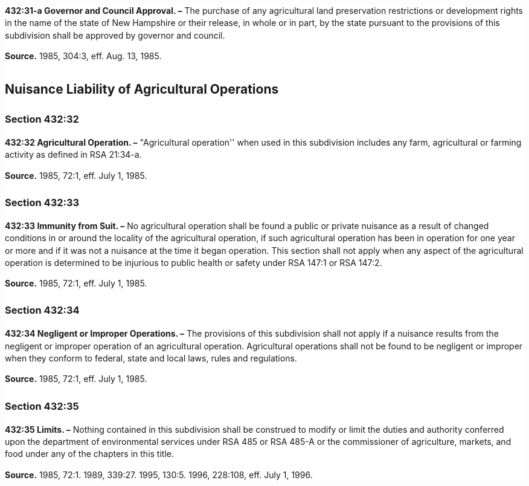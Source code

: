  **432:31-a Governor and Council Approval. –** The purchase of any
agricultural land preservation restrictions or development rights in the
name of the state of New Hampshire or their release, in whole or in
part, by the state pursuant to the provisions of this subdivision shall
be approved by governor and council.

**Source.** 1985, 304:3, eff. Aug. 13, 1985.

Nuisance Liability of Agricultural Operations
---------------------------------------------

### Section 432:32

 **432:32 Agricultural Operation. –** "Agricultural operation'' when
used in this subdivision includes any farm, agricultural or farming
activity as defined in RSA 21:34-a.

**Source.** 1985, 72:1, eff. July 1, 1985.

### Section 432:33

 **432:33 Immunity from Suit. –** No agricultural operation shall be
found a public or private nuisance as a result of changed conditions in
or around the locality of the agricultural operation, if such
agricultural operation has been in operation for one year or more and if
it was not a nuisance at the time it began operation. This section shall
not apply when any aspect of the agricultural operation is determined to
be injurious to public health or safety under RSA 147:1 or RSA 147:2.

**Source.** 1985, 72:1, eff. July 1, 1985.

### Section 432:34

 **432:34 Negligent or Improper Operations. –** The provisions of
this subdivision shall not apply if a nuisance results from the
negligent or improper operation of an agricultural operation.
Agricultural operations shall not be found to be negligent or improper
when they conform to federal, state and local laws, rules and
regulations.

**Source.** 1985, 72:1, eff. July 1, 1985.

### Section 432:35

 **432:35 Limits. –** Nothing contained in this subdivision shall be
construed to modify or limit the duties and authority conferred upon the
department of environmental services under RSA 485 or RSA 485-A or the
commissioner of agriculture, markets, and food under any of the chapters
in this title.

**Source.** 1985, 72:1. 1989, 339:27. 1995, 130:5. 1996, 228:108, eff.
July 1, 1996.
